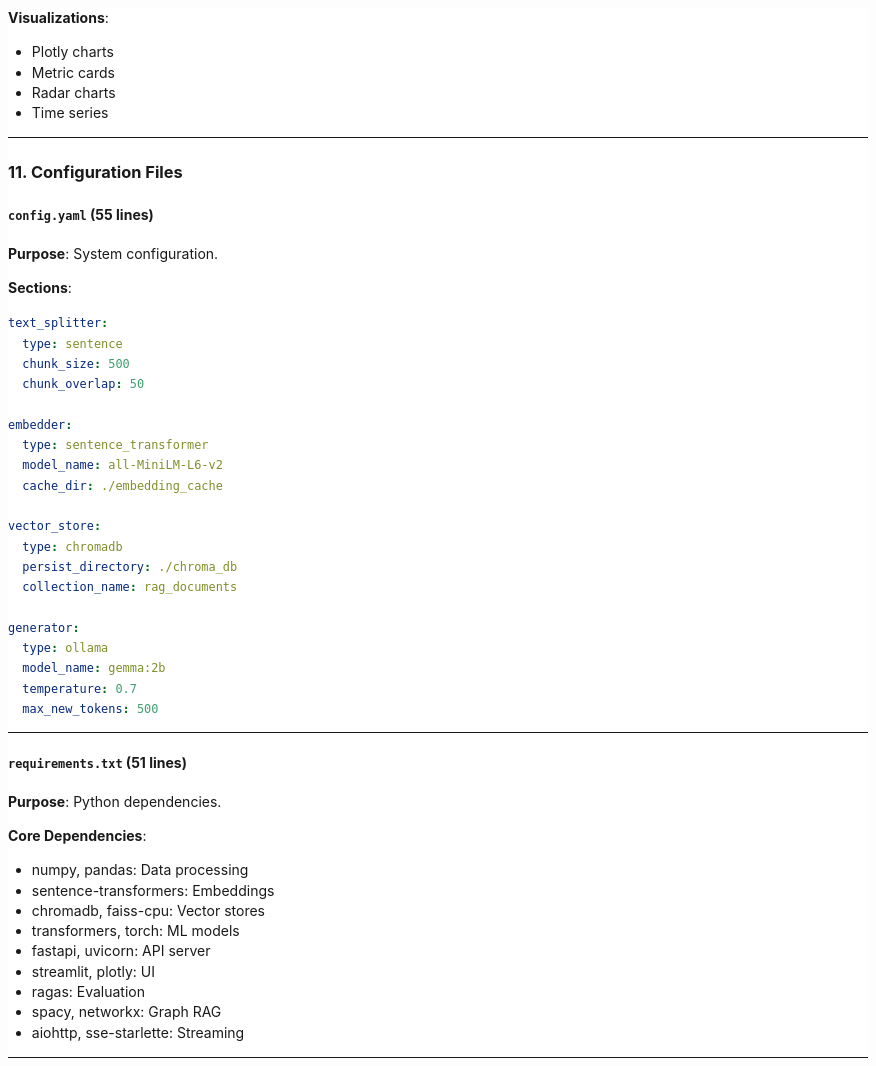 **Visualizations**:
- Plotly charts
- Metric cards
- Radar charts
- Time series

---

### 11. Configuration Files

#### **`config.yaml`** (55 lines)
**Purpose**: System configuration.

**Sections**:
```yaml
text_splitter:
  type: sentence
  chunk_size: 500
  chunk_overlap: 50

embedder:
  type: sentence_transformer
  model_name: all-MiniLM-L6-v2
  cache_dir: ./embedding_cache

vector_store:
  type: chromadb
  persist_directory: ./chroma_db
  collection_name: rag_documents

generator:
  type: ollama
  model_name: gemma:2b
  temperature: 0.7
  max_new_tokens: 500
```

---

#### **`requirements.txt`** (51 lines)
**Purpose**: Python dependencies.

**Core Dependencies**:
- numpy, pandas: Data processing
- sentence-transformers: Embeddings
- chromadb, faiss-cpu: Vector stores
- transformers, torch: ML models
- fastapi, uvicorn: API server
- streamlit, plotly: UI
- ragas: Evaluation
- spacy, networkx: Graph RAG
- aiohttp, sse-starlette: Streaming

---
